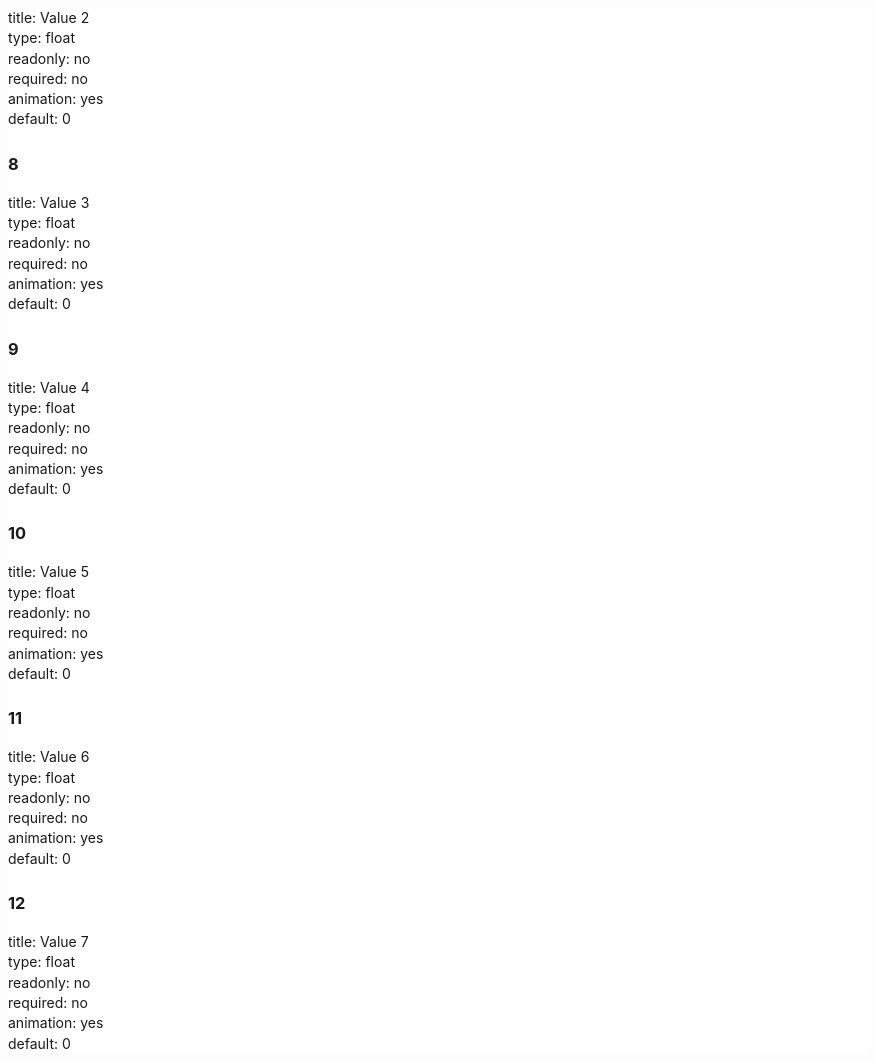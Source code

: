 title: Value 2    
type: float  
readonly: no  
required: no  
animation: yes  
default: 0  

### 8

title: Value 3    
type: float  
readonly: no  
required: no  
animation: yes  
default: 0  

### 9

title: Value 4    
type: float  
readonly: no  
required: no  
animation: yes  
default: 0  

### 10

title: Value 5    
type: float  
readonly: no  
required: no  
animation: yes  
default: 0  

### 11

title: Value 6    
type: float  
readonly: no  
required: no  
animation: yes  
default: 0  

### 12

title: Value 7    
type: float  
readonly: no  
required: no  
animation: yes  
default: 0  
